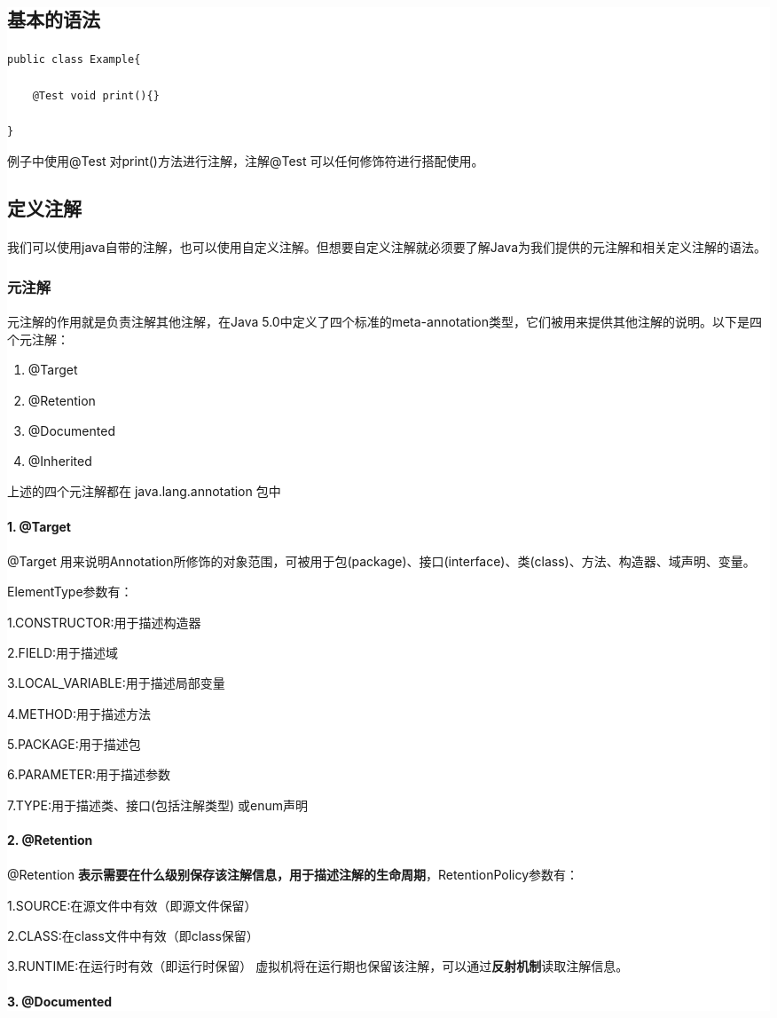 ## 基本的语法
	
	public class Example{
	
	    @Test void print(){}

	}

例子中使用@Test 对print()方法进行注解，注解@Test 可以任何修饰符进行搭配使用。

## 定义注解

我们可以使用java自带的注解，也可以使用自定义注解。但想要自定义注解就必须要了解Java为我们提供的元注解和相关定义注解的语法。

### 元注解

元注解的作用就是负责注解其他注解，在Java 5.0中定义了四个标准的meta-annotation类型，它们被用来提供其他注解的说明。以下是四个元注解：

1. @Target

2. @Retention

3. @Documented

4. @Inherited

上述的四个元注解都在 java.lang.annotation 包中


#### 1. @Target

@Target 用来说明Annotation所修饰的对象范围，可被用于包(package)、接口(interface)、类(class)、方法、构造器、域声明、变量。

ElementType参数有：

1.CONSTRUCTOR:用于描述构造器

2.FIELD:用于描述域

3.LOCAL_VARIABLE:用于描述局部变量

4.METHOD:用于描述方法

5.PACKAGE:用于描述包

6.PARAMETER:用于描述参数

7.TYPE:用于描述类、接口(包括注解类型) 或enum声明

#### 2. @Retention

@Retention **表示需要在什么级别保存该注解信息，用于描述注解的生命周期**，RetentionPolicy参数有：

1.SOURCE:在源文件中有效（即源文件保留）

2.CLASS:在class文件中有效（即class保留）

3.RUNTIME:在运行时有效（即运行时保留） 虚拟机将在运行期也保留该注解，可以通过**反射机制**读取注解信息。

#### 3. @Documented
